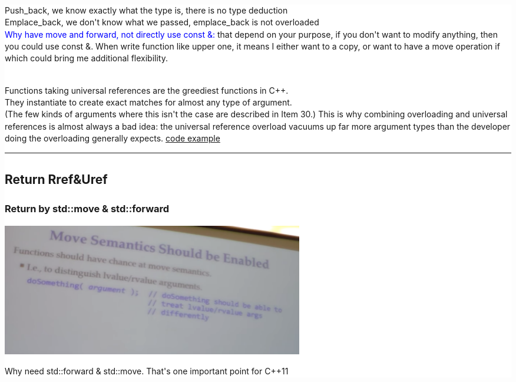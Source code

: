 Push_back, we know exactly what the type is, there is no type deduction   
Emplace_back, we don't know what we passed, emplace_back is not overloaded   
<span style="color:blue">Why have move and forward, not directly use const &:</span> that depend on your purpose, if you don't want to modify anything, then you could use const &.  When write function like upper one, it means I either want to a copy, or want to have a move operation if which could bring me additional flexibility.  
<br/>

Functions taking universal references are the greediest functions in C++.  
They instantiate to create exact matches for almost any type of argument.  
(The few kinds of arguments where this isn't the case are described in Item 30.)  This is why combining overloading and universal references is almost always a bad idea: the universal reference overload vacuums up far more argument types than the developer doing the overloading generally expects.  [code example](http://cpp.sh/9wntl)


***

## Return Rref&Uref


### Return by std::move & std::forward

<img src="resource/pictures/c++_lvalue_rvalue_return_type_whymove.png" alt="c++_lvalue_rvalue_return_type_whymove" width="500"/>


Why need std::forward & std::move.  That's one important point for C++11


